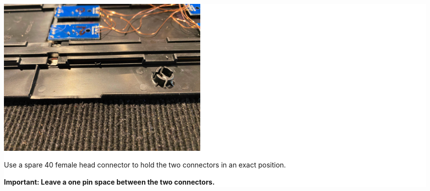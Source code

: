 [<img src="images/tacho-sensors-step-13-a.jpg" width="400"/>](images/tacho-sensors-step-13-a.jpg)

Use a spare 40 female head connector to hold the two connectors in
an exact position. 

**Important: Leave a one pin space between the two connectors.**
